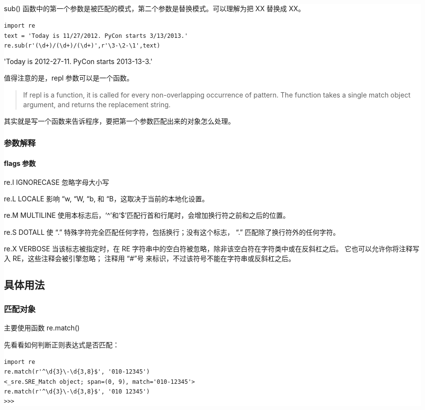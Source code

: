 sub() 函数中的第一个参数是被匹配的模式，第二个参数是替换模式。可以理解为把 XX 替换成 XX。

```
import re
text = 'Today is 11/27/2012. PyCon starts 3/13/2013.'
re.sub(r'(\d+)/(\d+)/(\d+)',r'\3-\2-\1',text)
```
'Today is 2012-27-11. PyCon starts 2013-13-3.'

值得注意的是，repl 参数可以是一个函数。

> If repl is a function, it is called for every non-overlapping occurrence of pattern. The function takes a single match object argument, and returns the replacement string.

其实就是写一个函数来告诉程序，要把第一个参数匹配出来的对象怎么处理。



### 参数解释

#### flags 参数

re.I
    IGNORECASE
    忽略字母大小写

re.L
    LOCALE
    影响 “w, “W, “b, 和 “B，这取决于当前的本地化设置。

re.M
    MULTILINE
    使用本标志后，‘^’和‘$’匹配行首和行尾时，会增加换行符之前和之后的位置。

re.S
    DOTALL
    使 “.” 特殊字符完全匹配任何字符，包括换行；没有这个标志， “.” 匹配除了换行符外的任何字符。

re.X
    VERBOSE
    当该标志被指定时，在 RE 字符串中的空白符被忽略，除非该空白符在字符类中或在反斜杠之后。
    它也可以允许你将注释写入 RE，这些注释会被引擎忽略；
    注释用 “#”号 来标识，不过该符号不能在字符串或反斜杠之后。

## 具体用法

### 匹配对象

主要使用函数 re.match()

先看看如何判断正则表达式是否匹配：

    import re
    re.match(r'^\d{3}\-\d{3,8}$', '010-12345')
    <_sre.SRE_Match object; span=(0, 9), match='010-12345'>
    re.match(r'^\d{3}\-\d{3,8}$', '010 12345')
    >>>
